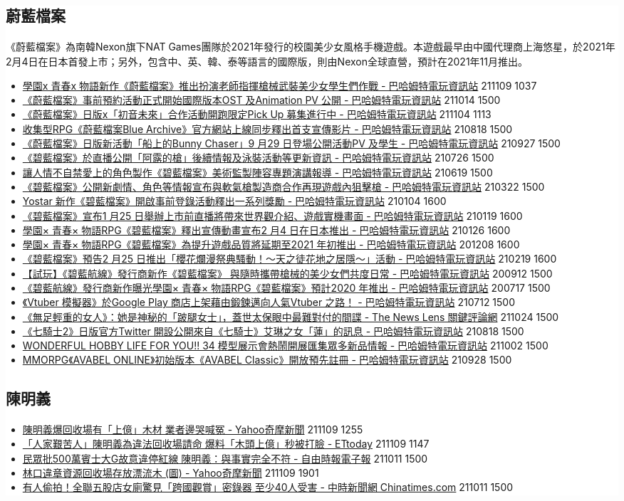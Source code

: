 ## 蔚藍檔案

《蔚藍檔案》為南韓Nexon旗下NAT Games團隊於2021年發行的校園美少女風格手機遊戲。本遊戲最早由中國代理商上海悠星，於2021年2月4日在日本首發上市；另外，包含中、英、韓、泰等語言的國際版，則由Nexon全球直營，預計在2021年11月推出。


- [學園x 青春x 物語新作《蔚藍檔案》推出扮演老師指揮槍械武裝美少女學生們作戰 - 巴哈姆特電玩資訊站](https://gnn.gamer.com.tw/detail.php?sn=223651 "學園x 青春x 物語新作《蔚藍檔案》推出扮演老師指揮槍械武裝美少女學生們作戰 - 巴哈姆特電玩資訊站") 211109 1037
- [《蔚藍檔案》事前預約活動正式開始國際版本OST 及Animation PV 公開 - 巴哈姆特電玩資訊站](https://gnn.gamer.com.tw/detail.php?sn=222406 "《蔚藍檔案》事前預約活動正式開始國際版本OST 及Animation PV 公開 - 巴哈姆特電玩資訊站") 211014 1500
- [《蔚藍檔案》日版x「初音未來」合作活動開跑限定Pick Up 募集進行中 - 巴哈姆特電玩資訊站](https://gnn.gamer.com.tw/detail.php?sn=223453 "《蔚藍檔案》日版x「初音未來」合作活動開跑限定Pick Up 募集進行中 - 巴哈姆特電玩資訊站") 211104 1113
- [收集型RPG《蔚藍檔案Blue Archive》官方網站上線同步釋出首支宣傳影片 - 巴哈姆特電玩資訊站](https://gnn.gamer.com.tw/detail.php?sn=219643 "收集型RPG《蔚藍檔案Blue Archive》官方網站上線同步釋出首支宣傳影片 - 巴哈姆特電玩資訊站") 210818 1500
- [《蔚藍檔案》日版新活動「船上的Bunny Chaser」9 月29 日登場公開活動PV 及學生 - 巴哈姆特電玩資訊站](https://gnn.gamer.com.tw/detail.php?sn=221563 "《蔚藍檔案》日版新活動「船上的Bunny Chaser」9 月29 日登場公開活動PV 及學生 - 巴哈姆特電玩資訊站") 210927 1500
- [《碧藍檔案》於直播公開「阿露的槍」後續情報及泳裝活動等更新資訊 - 巴哈姆特電玩資訊站](https://gnn.gamer.com.tw/detail.php?sn=218553 "《碧藍檔案》於直播公開「阿露的槍」後續情報及泳裝活動等更新資訊 - 巴哈姆特電玩資訊站") 210726 1500
- [讓人情不自禁愛上的角色製作《碧藍檔案》美術監製陣容專題演講報導 - 巴哈姆特電玩資訊站](https://gnn.gamer.com.tw/detail.php?sn=216843 "讓人情不自禁愛上的角色製作《碧藍檔案》美術監製陣容專題演講報導 - 巴哈姆特電玩資訊站") 210619 1500
- [《碧藍檔案》公開新劇情、角色等情報宣布與軟氣槍製造商合作再現遊戲內狙擊槍 - 巴哈姆特電玩資訊站](https://gnn.gamer.com.tw/detail.php?sn=212385 "《碧藍檔案》公開新劇情、角色等情報宣布與軟氣槍製造商合作再現遊戲內狙擊槍 - 巴哈姆特電玩資訊站") 210322 1500
- [Yostar 新作《碧藍檔案》開啟事前登錄活動釋出一系列獎勵 - 巴哈姆特電玩資訊站](https://gnn.gamer.com.tw/detail.php?sn=208808 "Yostar 新作《碧藍檔案》開啟事前登錄活動釋出一系列獎勵 - 巴哈姆特電玩資訊站") 210104 1600
- [《碧藍檔案》宣布1 月25 日舉辦上市前直播將帶來世界觀介紹、遊戲實機畫面 - 巴哈姆特電玩資訊站](https://gnn.gamer.com.tw/detail.php?sn=209480 "《碧藍檔案》宣布1 月25 日舉辦上市前直播將帶來世界觀介紹、遊戲實機畫面 - 巴哈姆特電玩資訊站") 210119 1600
- [學園× 青春× 物語RPG《碧藍檔案》釋出宣傳動畫宣布2 月4 日在日本推出 - 巴哈姆特電玩資訊站](https://gnn.gamer.com.tw/detail.php?sn=209811 "學園× 青春× 物語RPG《碧藍檔案》釋出宣傳動畫宣布2 月4 日在日本推出 - 巴哈姆特電玩資訊站") 210126 1600
- [學園× 青春× 物語RPG《碧藍檔案》為提升遊戲品質將延期至2021 年初推出 - 巴哈姆特電玩資訊站](https://gnn.gamer.com.tw/detail.php?sn=207545 "學園× 青春× 物語RPG《碧藍檔案》為提升遊戲品質將延期至2021 年初推出 - 巴哈姆特電玩資訊站") 201208 1600
- [《碧藍檔案》預告2 月25 日推出「櫻花爛漫祭典騷動！～天之徒花地之居隱～」活動 - 巴哈姆特電玩資訊站](https://gnn.gamer.com.tw/detail.php?sn=210857 "《碧藍檔案》預告2 月25 日推出「櫻花爛漫祭典騷動！～天之徒花地之居隱～」活動 - 巴哈姆特電玩資訊站") 210219 1600
- [【試玩】《碧藍航線》發行商新作《碧藍檔案》 與隨時攜帶槍械的美少女們共度日常 - 巴哈姆特電玩資訊站](https://gnn.gamer.com.tw/detail.php?sn=203140 "【試玩】《碧藍航線》發行商新作《碧藍檔案》 與隨時攜帶槍械的美少女們共度日常 - 巴哈姆特電玩資訊站") 200912 1500
- [《碧藍航線》發行商新作曝光學園× 青春× 物語RPG《碧藍檔案》預計2020 年推出 - 巴哈姆特電玩資訊站](https://gnn.gamer.com.tw/detail.php?sn=200165 "《碧藍航線》發行商新作曝光學園× 青春× 物語RPG《碧藍檔案》預計2020 年推出 - 巴哈姆特電玩資訊站") 200717 1500
- [《Vtuber 模擬器》於Google Play 商店上架藉由鍛鍊邁向人氣Vtuber 之路！ - 巴哈姆特電玩資訊站](https://gnn.gamer.com.tw/detail.php?sn=217918 "《Vtuber 模擬器》於Google Play 商店上架藉由鍛鍊邁向人氣Vtuber 之路！ - 巴哈姆特電玩資訊站") 210712 1500
- [《無足輕重的女人》：她是神秘的「跛腿女士」，蓋世太保眼中最難對付的間諜 - The News Lens 關鍵評論網](https://www.thenewslens.com/article/157684 "《無足輕重的女人》：她是神秘的「跛腿女士」，蓋世太保眼中最難對付的間諜 - The News Lens 關鍵評論網") 211024 1500
- [《七騎士2》日版官方Twitter 開設公開來自《七騎士》艾琳之女「蓮」的訊息 - 巴哈姆特電玩資訊站](https://gnn.gamer.com.tw/detail.php?sn=219636 "《七騎士2》日版官方Twitter 開設公開來自《七騎士》艾琳之女「蓮」的訊息 - 巴哈姆特電玩資訊站") 210818 1500
- [WONDERFUL HOBBY LIFE FOR YOU!! 34 模型展示會熱鬧開展匯集眾多新品情報 - 巴哈姆特電玩資訊站](https://gnn.gamer.com.tw/detail.php?sn=221906 "WONDERFUL HOBBY LIFE FOR YOU!! 34 模型展示會熱鬧開展匯集眾多新品情報 - 巴哈姆特電玩資訊站") 211002 1500
- [MMORPG《AVABEL ONLINE》初始版本《AVABEL Classic》開放預先註冊 - 巴哈姆特電玩資訊站](https://gnn.gamer.com.tw/detail.php?sn=221594 "MMORPG《AVABEL ONLINE》初始版本《AVABEL Classic》開放預先註冊 - 巴哈姆特電玩資訊站") 210928 1500

## 陳明義


- [陳明義爆回收場有「上億」木材 業者邊哭喊冤 - Yahoo奇摩新聞](https://tw.news.yahoo.com/%E9%99%B3%E6%98%8E%E7%BE%A9%E7%88%86%E5%9B%9E%E6%94%B6%E5%A0%B4%E6%9C%89-%E4%B8%8A%E5%84%84-%E6%9C%A8%E6%9D%90-%E6%A5%AD%E8%80%85%E9%82%8A%E5%93%AD%E5%96%8A%E5%86%A4-045503316.html "陳明義爆回收場有「上億」木材 業者邊哭喊冤 - Yahoo奇摩新聞") 211109 1255
- [「人家艱苦人」陳明義為違法回收場請命 爆料「木頭上億」秒被打臉 - ETtoday](https://www.ettoday.net/amp/amp_news.php7?news_id=2119833 "「人家艱苦人」陳明義為違法回收場請命 爆料「木頭上億」秒被打臉 - ETtoday") 211109 1147
- [民眾批500萬賓士大G故意違停紅線 陳明義：與事實完全不符 - 自由時報電子報](https://news.ltn.com.tw/news/politics/breakingnews/3700467 "民眾批500萬賓士大G故意違停紅線 陳明義：與事實完全不符 - 自由時報電子報") 211011 1500
- [林口違章資源回收場存放漂流木 (圖) - Yahoo奇摩新聞](https://tw.news.yahoo.com/%E6%9E%97%E5%8F%A3%E9%81%95%E7%AB%A0%E8%B3%87%E6%BA%90%E5%9B%9E%E6%94%B6%E5%A0%B4%E5%AD%98%E6%94%BE%E6%BC%82%E6%B5%81%E6%9C%A8-%E5%9C%96-110133672.html "林口違章資源回收場存放漂流木 (圖) - Yahoo奇摩新聞") 211109 1901
- [有人偷拍！全聯五股店女廁驚見「跨國觀賞」密錄器 至少40人受害 - 中時新聞網 Chinatimes.com](https://www.chinatimes.com/realtimenews/20211011001953-260402 "有人偷拍！全聯五股店女廁驚見「跨國觀賞」密錄器 至少40人受害 - 中時新聞網 Chinatimes.com") 211011 1500